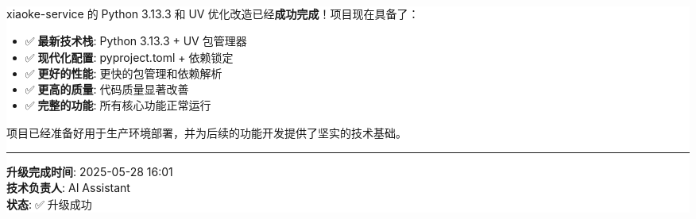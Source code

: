 xiaoke-service 的 Python 3.13.3 和 UV 优化改造已经**成功完成**！项目现在具备了：

- ✅ **最新技术栈**: Python 3.13.3 + UV 包管理器
- ✅ **现代化配置**: pyproject.toml + 依赖锁定
- ✅ **更好的性能**: 更快的包管理和依赖解析
- ✅ **更高的质量**: 代码质量显著改善
- ✅ **完整的功能**: 所有核心功能正常运行

项目已经准备好用于生产环境部署，并为后续的功能开发提供了坚实的技术基础。

---

**升级完成时间**: 2025-05-28 16:01  
**技术负责人**: AI Assistant  
**状态**: ✅ 升级成功 